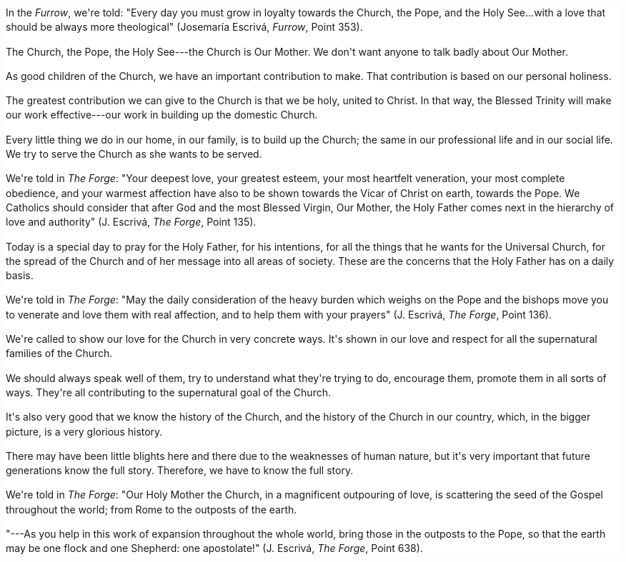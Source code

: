 In the *Furrow*, we're told: "Every day you must grow in loyalty towards
the Church, the Pope, and the Holy See...with a love that should be
always more theological" (Josemaría Escrivá, *Furrow*, Point 353).

The Church, the Pope, the Holy See---the Church is Our Mother. We don\'t
want anyone to talk badly about Our Mother.

As good children of the Church, we have an important contribution to
make. That contribution is based on our personal holiness.

The greatest contribution we can give to the Church is that we be holy,
united to Christ. In that way, the Blessed Trinity will make our work
effective---our work in building up the domestic Church.

Every little thing we do in our home, in our family, is to build up the
Church; the same in our professional life and in our social life. We try
to serve the Church as she wants to be served.

We\'re told in *The Forge*: "Your deepest love, your greatest esteem,
your most heartfelt veneration, your most complete obedience, and your
warmest affection have also to be shown towards the Vicar of Christ on
earth, towards the Pope. We Catholics should consider that after God and
the most Blessed Virgin, Our Mother, the Holy Father comes next in the
hierarchy of love and authority" (J. Escrivá, *The Forge*, Point 135).

Today is a special day to pray for the Holy Father, for his intentions,
for all the things that he wants for the Universal Church, for the
spread of the Church and of her message into all areas of society. These
are the concerns that the Holy Father has on a daily basis.

We\'re told in *The Forge*: "May the daily consideration of the heavy
burden which weighs on the Pope and the bishops move you to venerate and
love them with real affection, and to help them with your prayers" (J.
Escrivá, *The Forge*, Point 136).

We\'re called to show our love for the Church in very concrete ways.
It\'s shown in our love and respect for all the supernatural families of
the Church.

We should always speak well of them, try to understand what they\'re
trying to do, encourage them, promote them in all sorts of ways.
They\'re all contributing to the supernatural goal of the Church.

It\'s also very good that we know the history of the Church, and the
history of the Church in our country, which, in the bigger picture, is a
very glorious history.

There may have been little blights here and there due to the weaknesses
of human nature, but it\'s very important that future generations know
the full story. Therefore, we have to know the full story.

We\'re told in *The Forge*: "Our Holy Mother the Church, in a
magnificent outpouring of love, is scattering the seed of the Gospel
throughout the world; from Rome to the outposts of the earth.

"---As you help in this work of expansion throughout the whole world,
bring those in the outposts to the Pope, so that the earth may be one
flock and one Shepherd: one apostolate!" (J. Escrivá, *The Forge*, Point
638).
